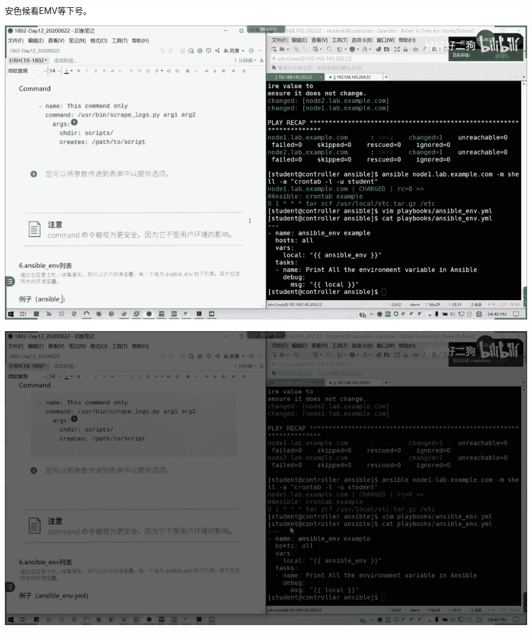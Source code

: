 安色候看EMV等下号。

![](img/b7ef440c768295c4e10e602a8cda5567_73.png)

![](img/b7ef440c768295c4e10e602a8cda5567_74.png)

